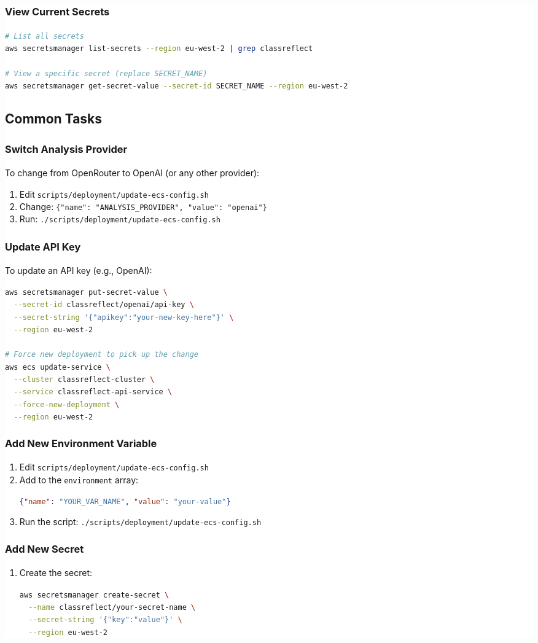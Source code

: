### View Current Secrets

```bash
# List all secrets
aws secretsmanager list-secrets --region eu-west-2 | grep classreflect

# View a specific secret (replace SECRET_NAME)
aws secretsmanager get-secret-value --secret-id SECRET_NAME --region eu-west-2
```

## Common Tasks

### Switch Analysis Provider

To change from OpenRouter to OpenAI (or any other provider):

1. Edit `scripts/deployment/update-ecs-config.sh`
2. Change: `{"name": "ANALYSIS_PROVIDER", "value": "openai"}`
3. Run: `./scripts/deployment/update-ecs-config.sh`

### Update API Key

To update an API key (e.g., OpenAI):

```bash
aws secretsmanager put-secret-value \
  --secret-id classreflect/openai/api-key \
  --secret-string '{"apikey":"your-new-key-here"}' \
  --region eu-west-2

# Force new deployment to pick up the change
aws ecs update-service \
  --cluster classreflect-cluster \
  --service classreflect-api-service \
  --force-new-deployment \
  --region eu-west-2
```

### Add New Environment Variable

1. Edit `scripts/deployment/update-ecs-config.sh`
2. Add to the `environment` array:
   ```json
   {"name": "YOUR_VAR_NAME", "value": "your-value"}
   ```
3. Run the script: `./scripts/deployment/update-ecs-config.sh`

### Add New Secret

1. Create the secret:
   ```bash
   aws secretsmanager create-secret \
     --name classreflect/your-secret-name \
     --secret-string '{"key":"value"}' \
     --region eu-west-2
   ```
